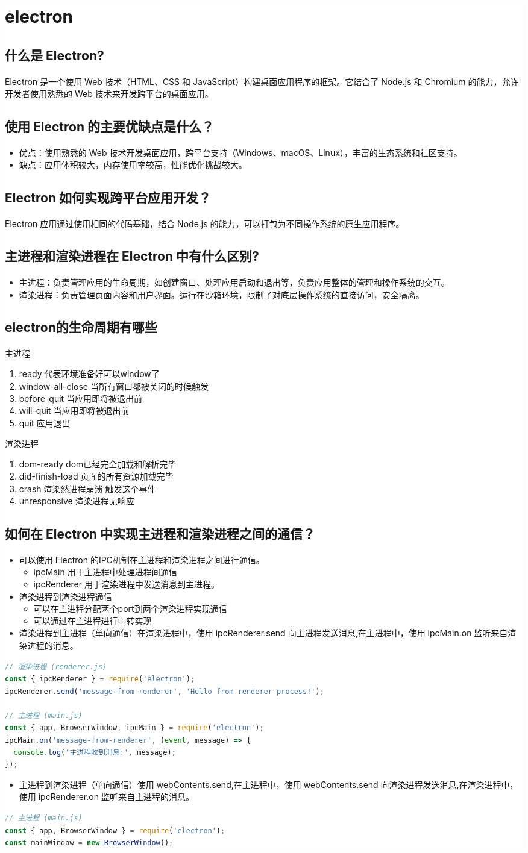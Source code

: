 # electron

## 什么是 Electron?

Electron 是一个使用 Web 技术（HTML、CSS 和 JavaScript）构建桌面应用程序的框架。它结合了 Node.js 和 Chromium 的能力，允许开发者使用熟悉的 Web 技术来开发跨平台的桌面应用。

## 使用 Electron 的主要优缺点是什么？

- 优点：使用熟悉的 Web 技术开发桌面应用，跨平台支持（Windows、macOS、Linux），丰富的生态系统和社区支持。
- 缺点：应用体积较大，内存使用率较高，性能优化挑战较大。

## Electron 如何实现跨平台应用开发？

Electron 应用通过使用相同的代码基础，结合 Node.js 的能力，可以打包为不同操作系统的原生应用程序。

## 主进程和渲染进程在 Electron 中有什么区别?

- 主进程：负责管理应用的生命周期，如创建窗口、处理应用启动和退出等，负责应用整体的管理和操作系统的交互。
- 渲染进程：负责管理页面内容和用户界面。运行在沙箱环境，限制了对底层操作系统的直接访问，安全隔离。

## electron的生命周期有哪些
主进程
1. ready 代表环境准备好可以window了
2. window-all-close 当所有窗口都被关闭的时候触发
3. before-quit 当应用即将被退出前
4. will-quit 当应用即将被退出前
5. quit 应用退出

渲染进程

1. dom-ready dom已经完全加载和解析完毕 
2. did-finish-load 页面的所有资源加载完毕
3. crash 渲染然进程崩溃 触发这个事件
4. unresponsive 渲染进程无响应

## 如何在 Electron 中实现主进程和渲染进程之间的通信？

- 可以使用 Electron 的IPC机制在主进程和渲染进程之间进行通信。
  - ipcMain 用于主进程中处理进程间通信
  - ipcRenderer 用于渲染进程中发送消息到主进程。
- 渲染进程到渲染进程通信
  - 可以在主进程分配两个port到两个渲染进程实现通信
  - 可以通过在主进程进行中转实现
- 渲染进程到主进程（单向通信）在渲染进程中，使用 ipcRenderer.send 向主进程发送消息,在主进程中，使用 ipcMain.on 监听来自渲染进程的消息。
```js
// 渲染进程 (renderer.js)
const { ipcRenderer } = require('electron');
ipcRenderer.send('message-from-renderer', 'Hello from renderer process!');

// 主进程 (main.js)
const { app, BrowserWindow, ipcMain } = require('electron');
ipcMain.on('message-from-renderer', (event, message) => {
  console.log('主进程收到消息:', message);
});
```
- 主进程到渲染进程（单向通信）使用 webContents.send,在主进程中，使用 webContents.send 向渲染进程发送消息,在渲染进程中，使用 ipcRenderer.on 监听来自主进程的消息。
```js
// 主进程 (main.js)
const { app, BrowserWindow } = require('electron');
const mainWindow = new BrowserWindow();
```